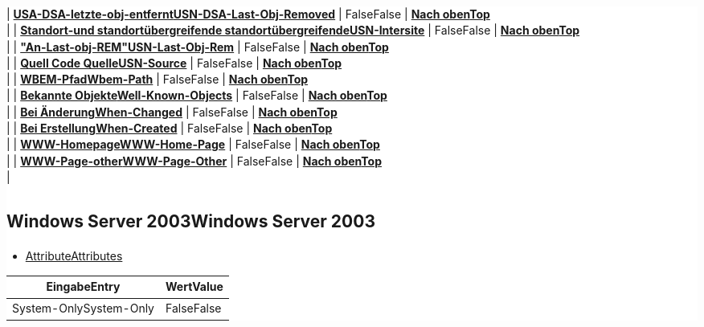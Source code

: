 | [<span data-ttu-id="aa4d1-364">**USA-DSA-letzte-obj-entfernt**</span><span class="sxs-lookup"><span data-stu-id="aa4d1-364">**USN-DSA-Last-Obj-Removed**</span></span>](a-usndsalastobjremoved.md)                | <span data-ttu-id="aa4d1-365">False</span><span class="sxs-lookup"><span data-stu-id="aa4d1-365">False</span></span>     | [<span data-ttu-id="aa4d1-366">**Nach oben**</span><span class="sxs-lookup"><span data-stu-id="aa4d1-366">**Top**</span></span>](c-top.md)<br/> |
| [<span data-ttu-id="aa4d1-367">**Standort-und standortübergreifende standortübergreifende**</span><span class="sxs-lookup"><span data-stu-id="aa4d1-367">**USN-Intersite**</span></span>](a-usnintersite.md)                                   | <span data-ttu-id="aa4d1-368">False</span><span class="sxs-lookup"><span data-stu-id="aa4d1-368">False</span></span>     | [<span data-ttu-id="aa4d1-369">**Nach oben**</span><span class="sxs-lookup"><span data-stu-id="aa4d1-369">**Top**</span></span>](c-top.md)<br/> |
| [<span data-ttu-id="aa4d1-370">**"An-Last-obj-REM"**</span><span class="sxs-lookup"><span data-stu-id="aa4d1-370">**USN-Last-Obj-Rem**</span></span>](a-usnlastobjrem.md)                               | <span data-ttu-id="aa4d1-371">False</span><span class="sxs-lookup"><span data-stu-id="aa4d1-371">False</span></span>     | [<span data-ttu-id="aa4d1-372">**Nach oben**</span><span class="sxs-lookup"><span data-stu-id="aa4d1-372">**Top**</span></span>](c-top.md)<br/> |
| [<span data-ttu-id="aa4d1-373">**Quell Code Quelle**</span><span class="sxs-lookup"><span data-stu-id="aa4d1-373">**USN-Source**</span></span>](a-usnsource.md)                                         | <span data-ttu-id="aa4d1-374">False</span><span class="sxs-lookup"><span data-stu-id="aa4d1-374">False</span></span>     | [<span data-ttu-id="aa4d1-375">**Nach oben**</span><span class="sxs-lookup"><span data-stu-id="aa4d1-375">**Top**</span></span>](c-top.md)<br/> |
| [<span data-ttu-id="aa4d1-376">**WBEM-Pfad**</span><span class="sxs-lookup"><span data-stu-id="aa4d1-376">**Wbem-Path**</span></span>](a-wbempath.md)                                           | <span data-ttu-id="aa4d1-377">False</span><span class="sxs-lookup"><span data-stu-id="aa4d1-377">False</span></span>     | [<span data-ttu-id="aa4d1-378">**Nach oben**</span><span class="sxs-lookup"><span data-stu-id="aa4d1-378">**Top**</span></span>](c-top.md)<br/> |
| [<span data-ttu-id="aa4d1-379">**Bekannte Objekte**</span><span class="sxs-lookup"><span data-stu-id="aa4d1-379">**Well-Known-Objects**</span></span>](a-wellknownobjects.md)                          | <span data-ttu-id="aa4d1-380">False</span><span class="sxs-lookup"><span data-stu-id="aa4d1-380">False</span></span>     | [<span data-ttu-id="aa4d1-381">**Nach oben**</span><span class="sxs-lookup"><span data-stu-id="aa4d1-381">**Top**</span></span>](c-top.md)<br/> |
| [<span data-ttu-id="aa4d1-382">**Bei Änderung**</span><span class="sxs-lookup"><span data-stu-id="aa4d1-382">**When-Changed**</span></span>](a-whenchanged.md)                                     | <span data-ttu-id="aa4d1-383">False</span><span class="sxs-lookup"><span data-stu-id="aa4d1-383">False</span></span>     | [<span data-ttu-id="aa4d1-384">**Nach oben**</span><span class="sxs-lookup"><span data-stu-id="aa4d1-384">**Top**</span></span>](c-top.md)<br/> |
| [<span data-ttu-id="aa4d1-385">**Bei Erstellung**</span><span class="sxs-lookup"><span data-stu-id="aa4d1-385">**When-Created**</span></span>](a-whencreated.md)                                     | <span data-ttu-id="aa4d1-386">False</span><span class="sxs-lookup"><span data-stu-id="aa4d1-386">False</span></span>     | [<span data-ttu-id="aa4d1-387">**Nach oben**</span><span class="sxs-lookup"><span data-stu-id="aa4d1-387">**Top**</span></span>](c-top.md)<br/> |
| [<span data-ttu-id="aa4d1-388">**WWW-Homepage**</span><span class="sxs-lookup"><span data-stu-id="aa4d1-388">**WWW-Home-Page**</span></span>](a-wwwhomepage.md)                                    | <span data-ttu-id="aa4d1-389">False</span><span class="sxs-lookup"><span data-stu-id="aa4d1-389">False</span></span>     | [<span data-ttu-id="aa4d1-390">**Nach oben**</span><span class="sxs-lookup"><span data-stu-id="aa4d1-390">**Top**</span></span>](c-top.md)<br/> |
| [<span data-ttu-id="aa4d1-391">**WWW-Page-other**</span><span class="sxs-lookup"><span data-stu-id="aa4d1-391">**WWW-Page-Other**</span></span>](a-url.md)                                           | <span data-ttu-id="aa4d1-392">False</span><span class="sxs-lookup"><span data-stu-id="aa4d1-392">False</span></span>     | [<span data-ttu-id="aa4d1-393">**Nach oben**</span><span class="sxs-lookup"><span data-stu-id="aa4d1-393">**Top**</span></span>](c-top.md)<br/> |



## <a name="windows-server-2003"></a><span data-ttu-id="aa4d1-394">Windows Server 2003</span><span class="sxs-lookup"><span data-stu-id="aa4d1-394">Windows Server 2003</span></span>

-   [<span data-ttu-id="aa4d1-395">Attribute</span><span class="sxs-lookup"><span data-stu-id="aa4d1-395">Attributes</span></span>](#windows-server-2003-attributes)



| <span data-ttu-id="aa4d1-396">Eingabe</span><span class="sxs-lookup"><span data-stu-id="aa4d1-396">Entry</span></span> | <span data-ttu-id="aa4d1-397">Wert</span><span class="sxs-lookup"><span data-stu-id="aa4d1-397">Value</span></span> |
|-----------------------------|----------------------------------------------------------------------------------------------|
| <span data-ttu-id="aa4d1-398">System-Only</span><span class="sxs-lookup"><span data-stu-id="aa4d1-398">System-Only</span></span>                 | <span data-ttu-id="aa4d1-399">False</span><span class="sxs-lookup"><span data-stu-id="aa4d1-399">False</span></span>                                                                                        |